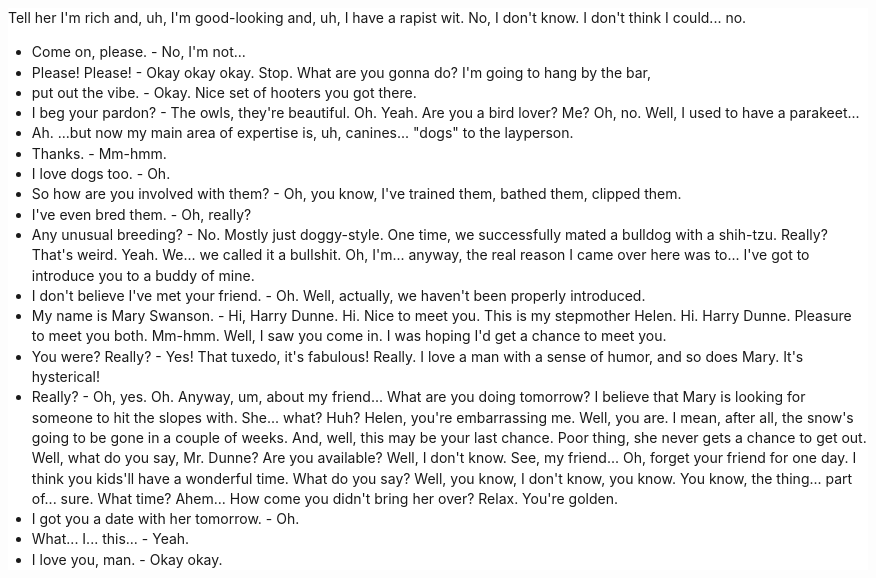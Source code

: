 Tell her I'm rich
and, uh, I'm good-looking
and, uh, I have a rapist wit.
No, I don't know. I don't think I could... no.
- Come on, please. - No, I'm not...
- Please! Please! - Okay okay okay. Stop.
What are you gonna do?
I'm going to hang by the bar,
- put out the vibe. - Okay.
Nice set of hooters you got there.
- I beg your pardon? - The owls, they're beautiful.
Oh.
Yeah.
Are you a bird lover?
Me? Oh, no. Well, I used to have a parakeet...
- Ah. ...but now my main area of expertise
is, uh, canines...
"dogs" to the layperson.
- Thanks. - Mm-hmm.
- I love dogs too. - Oh.
- So how are you involved with them? - Oh, you know,
I've trained them, bathed them, clipped them.
- I've even bred them. - Oh, really?
- Any unusual breeding? - No.
Mostly just doggy-style.
One time, we successfully mated
a bulldog with a shih-tzu.
Really? That's weird.
Yeah. We... we called it a bullshit.
Oh, I'm... anyway, the real reason
I came over here was to...
I've got to introduce you to a buddy of mine.
- I don't believe I've met your friend. - Oh.
Well, actually, we haven't been properly introduced.
- My name is Mary Swanson. - Hi, Harry Dunne.
Hi. Nice to meet you. This is my stepmother Helen.
Hi. Harry Dunne. Pleasure to meet you both.
Mm-hmm. Well, I saw you come in.
I was hoping I'd get a chance to meet you.
- You were? Really? - Yes! That tuxedo, it's fabulous!
Really. I love a man with a sense of humor,
and so does Mary. It's hysterical!
- Really? - Oh, yes.
Oh. Anyway, um, about my friend...
What are you doing tomorrow? I believe that Mary
is looking for someone to hit the slopes with.
She... what? Huh?
Helen, you're embarrassing me.
Well, you are. I mean, after all,
the snow's going to be gone in a couple of weeks.
And, well, this may be your last chance.
Poor thing, she never gets a chance to get out.
Well, what do you say, Mr. Dunne? Are you available?
Well, I don't know. See, my friend...
Oh, forget your friend for one day.
I think you kids'll have a wonderful time. What do you say?
Well, you know, I don't know, you know.
You know, the thing... part of... sure.
What time? Ahem...
How come you didn't bring her over?
Relax. You're golden.
- I got you a date with her tomorrow. - Oh.
- What... I... this... - Yeah.
- I love you, man. - Okay okay.